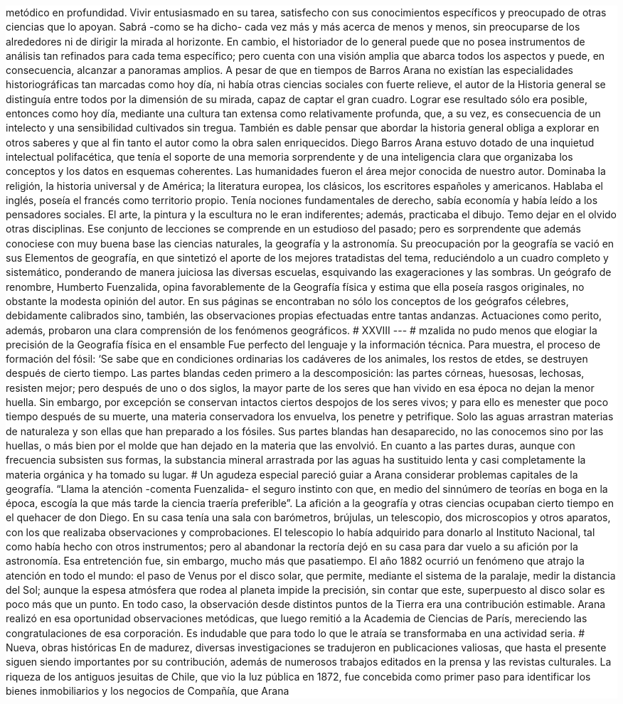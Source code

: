 metódico en profundidad. Vivir entusiasmado en su tarea, satisfecho con sus conocimientos específicos y preocupado de otras ciencias que lo apoyan. Sabrá -como se ha dicho- cada vez más y más acerca de menos y menos, sin preocuparse de los alrededores ni de dirigir la mirada al horizonte. En cambio, el historiador de lo general puede que no posea instrumentos de análisis tan refinados para cada tema específico; pero cuenta con una visión amplia que abarca todos los aspectos y puede, en consecuencia, alcanzar a panoramas amplios. A pesar de que en tiempos de Barros Arana no existían las especialidades historiográficas tan marcadas como hoy día, ni había otras ciencias sociales con fuerte relieve, el autor de la Historia general se distinguía entre todos por la dimensión de su mirada, capaz de captar el gran cuadro. Lograr ese resultado sólo era posible, entonces como hoy día, mediante una cultura tan extensa como relativamente profunda, que, a su vez, es consecuencia de un intelecto y una sensibilidad cultivados sin tregua. También es dable pensar que abordar la historia general obliga a explorar en otros saberes y que al fin tanto el autor como la obra salen enriquecidos. Diego Barros Arana estuvo dotado de una inquietud intelectual polifacética, que tenía el soporte de una memoria sorprendente y de una inteligencia clara que organizaba los conceptos y los datos en esquemas coherentes. Las humanidades fueron el área mejor conocida de nuestro autor. Dominaba la religión, la historia universal y de América; la literatura europea, los clásicos, los escritores españoles y americanos. Hablaba el inglés, poseía el francés como territorio propio. Tenía nociones fundamentales de derecho, sabía economía y había leído a los pensadores sociales. El arte, la pintura y la escultura no le eran indiferentes; además, practicaba el dibujo. Temo dejar en el olvido otras disciplinas. Ese conjunto de lecciones se comprende en un estudioso del pasado; pero es sorprendente que además conociese con muy buena base las ciencias naturales, la geografía y la astronomía. Su preocupación por la geografía se vació en sus Elementos de geografía, en que sintetizó el aporte de los mejores tratadistas del tema, reduciéndolo a un cuadro completo y sistemático, ponderando de manera juiciosa las diversas escuelas, esquivando las exageraciones y las sombras. Un geógrafo de renombre, Humberto Fuenzalida, opina favorablemente de la Geografía física y estima que ella poseía rasgos originales, no obstante la modesta opinión del autor. En sus páginas se encontraban no sólo los conceptos de los geógrafos célebres, debidamente calibrados sino, también, las observaciones propias efectuadas entre tantas andanzas. Actuaciones como perito, además, probaron una clara comprensión de los fenómenos geográficos. # XXVIII --- # mzalida no pudo menos que elogiar la precisión de la Geografía física en el ensamble Fue perfecto del lenguaje y la información técnica. Para muestra, el proceso de formación del fósil: ‘Se sabe que en condiciones ordinarias los cadáveres de los animales, los restos de etdes, se destruyen después de cierto tiempo. Las partes blandas ceden primero a la descomposición: las partes córneas, huesosas, lechosas, resisten mejor; pero después de uno o dos siglos, la mayor parte de los seres que han vivido en esa época no dejan la menor huella. Sin embargo, por excepción se conservan intactos ciertos despojos de los seres vivos; y para ello es menester que poco tiempo después de su muerte, una materia conservadora los envuelva, los penetre y petrifique. Solo las aguas arrastran materias de naturaleza y son ellas que han preparado a los fósiles. Sus partes blandas han desaparecido, no las conocemos sino por las huellas, o más bien por el molde que han dejado en la materia que las envolvió. En cuanto a las partes duras, aunque con frecuencia subsisten sus formas, la substancia mineral arrastrada por las aguas ha sustituido lenta y casi completamente la materia orgánica y ha tomado su lugar. # Un agudeza especial pareció guiar a Arana considerar problemas capitales de la geografía. “Llama la atención -comenta Fuenzalida- el seguro instinto con que, en medio del sinnúmero de teorías en boga en la época, escogía la que más tarde la ciencia traería preferible”. La afición a la geografía y otras ciencias ocupaban cierto tiempo en el quehacer de don Diego. En su casa tenía una sala con barómetros, brújulas, un telescopio, dos microscopios y otros aparatos, con los que realizaba observaciones y comprobaciones. El telescopio lo había adquirido para donarlo al Instituto Nacional, tal como había hecho con otros instrumentos; pero al abandonar la rectoría dejó en su casa para dar vuelo a su afición por la astronomía. Esa entretención fue, sin embargo, mucho más que pasatiempo. El año 1882 ocurrió un fenómeno que atrajo la atención en todo el mundo: el paso de Venus por el disco solar, que permite, mediante el sistema de la paralaje, medir la distancia del Sol; aunque la espesa atmósfera que rodea al planeta impide la precisión, sin contar que este, superpuesto al disco solar es poco más que un punto. En todo caso, la observación desde distintos puntos de la Tierra era una contribución estimable. Arana realizó en esa oportunidad observaciones metódicas, que luego remitió a la Academia de Ciencias de París, mereciendo las congratulaciones de esa corporación. Es indudable que para todo lo que le atraía se transformaba en una actividad seria. # Nueva, obras históricas En de madurez, diversas investigaciones se tradujeron en publicaciones valiosas, que hasta el presente siguen siendo importantes por su contribución, además de numerosos trabajos editados en la prensa y las revistas culturales. La riqueza de los antiguos jesuitas de Chile, que vio la luz pública en 1872, fue concebida como primer paso para identificar los bienes inmobiliarios y los negocios de Compañía, que Arana